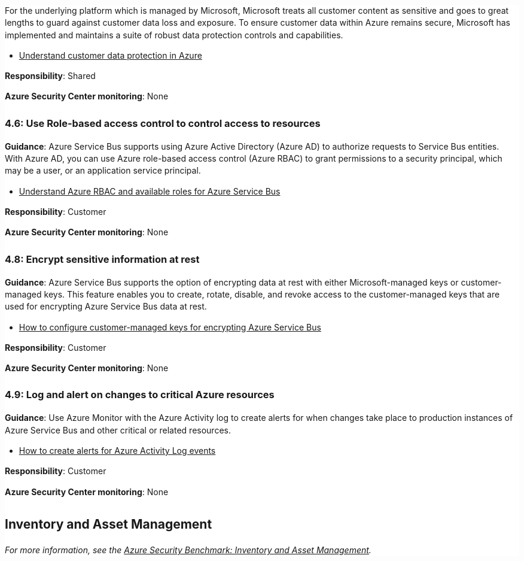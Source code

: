 For the underlying platform which is managed by Microsoft, Microsoft treats all customer content as sensitive and goes to great lengths to guard against customer data loss and exposure. To ensure customer data within Azure remains secure, Microsoft has implemented and maintains a suite of robust data protection controls and capabilities.

- [Understand customer data protection in Azure](../security/fundamentals/protection-customer-data.md)

**Responsibility**: Shared

**Azure Security Center monitoring**: None

### 4.6: Use Role-based access control to control access to resources

**Guidance**: Azure Service Bus supports using Azure Active Directory (Azure AD) to authorize requests to Service Bus entities. With Azure AD, you can use Azure role-based access control (Azure RBAC) to grant permissions to a security principal, which may be a user, or an application service principal.

- [Understand Azure RBAC and available roles for Azure Service Bus](authenticate-application.md)

**Responsibility**: Customer

**Azure Security Center monitoring**: None

### 4.8: Encrypt sensitive information at rest

**Guidance**: Azure Service Bus supports the option of encrypting data at rest with either Microsoft-managed keys or customer-managed keys. This feature enables you to create, rotate, disable, and revoke access to the customer-managed keys that are used for encrypting Azure Service Bus data at rest.

- [How to configure customer-managed keys for encrypting Azure Service Bus](configure-customer-managed-key.md)

**Responsibility**: Customer

**Azure Security Center monitoring**: None

### 4.9: Log and alert on changes to critical Azure resources

**Guidance**: Use Azure Monitor with the Azure Activity log to create alerts for when changes take place to production instances of Azure Service Bus and other critical or related resources.

- [How to create alerts for Azure Activity Log events](../azure-monitor/alerts/alerts-activity-log.md)

**Responsibility**: Customer

**Azure Security Center monitoring**: None

## Inventory and Asset Management

*For more information, see the [Azure Security Benchmark: Inventory and Asset Management](../security/benchmarks/security-control-inventory-asset-management.md).*
